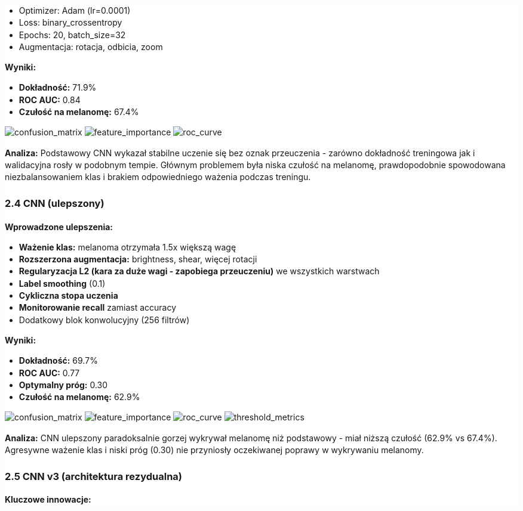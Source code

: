 - Optimizer: Adam (lr=0.0001)
- Loss: binary_crossentropy
- Epochs: 20, batch_size=32
- Augmentacja: rotacja, odbicia, zoom

**Wyniki:**

- **Dokładność:** 71.9%
- **ROC AUC:** 0.84
- **Czułość na melanomę:** 67.4%

![confusion_matrix](results/cnn/plots/confusion_matrix.png)
![feature_importance](results/cnn/plots/training_history.png)
![roc_curve](results/cnn/plots/roc_curve.png)

**Analiza:** Podstawowy CNN wykazał stabilne uczenie się bez oznak przeuczenia - zarówno dokładność treningowa jak i walidacyjna rosły w podobnym tempie. Głównym problemem była niska czułość na melanomę, prawdopodobnie spowodowana niezbalansowaniem klas i brakiem odpowiedniego ważenia podczas treningu.

### 2.4 CNN (ulepszony)

**Wprowadzone ulepszenia:**

- **Ważenie klas:** melanoma otrzymała 1.5x większą wagę
- **Rozszerzona augmentacja:** brightness, shear, więcej rotacji
- **Regularyzacja L2 (kara za duże wagi - zapobiega przeuczeniu)** we wszystkich warstwach
- **Label smoothing** (0.1)
- **Cykliczna stopa uczenia**
- **Monitorowanie recall** zamiast accuracy
- Dodatkowy blok konwolucyjny (256 filtrów)

**Wyniki:**

- **Dokładność:** 69.7%
- **ROC AUC:** 0.77
- **Optymalny próg:** 0.30
- **Czułość na melanomę:** 62.9%

![confusion_matrix](results/cnn_improved/plots/confusion_matrix.png)
![feature_importance](results/cnn_improved/plots/training_history.png)
![roc_curve](results/cnn_improved/plots/roc_curve.png)
![threshold_metrics](results/cnn_improved/plots/threshold_metrics.png)

**Analiza:** CNN ulepszony paradoksalnie gorzej wykrywał melanomę niż podstawowy - miał niższą czułość (62.9% vs 67.4%). Agresywne ważenie klas i niski próg (0.30) nie przyniosły oczekiwanej poprawy w wykrywaniu melanomy.

### 2.5 CNN v3 (architektura rezydualna)

**Kluczowe innowacje:**
